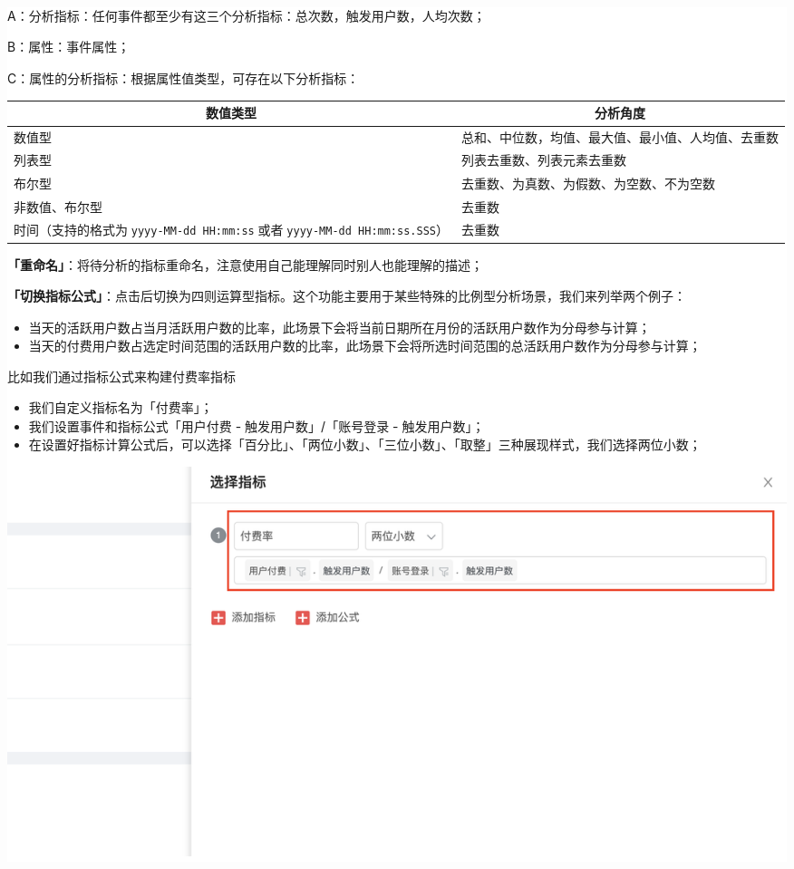 A：分析指标：任何事件都至少有这三个分析指标：总次数，触发用户数，人均次数；

B：属性：事件属性；

C：属性的分析指标：根据属性值类型，可存在以下分析指标：

| 数值类型       | 分析角度                                           |
| -------------- | -------------------------------------------------- |
| 数值型         | 总和、中位数，均值、最大值、最小值、人均值、去重数 |
| 列表型         | 列表去重数、列表元素去重数                         |
| 布尔型         | 去重数、为真数、为假数、为空数、不为空数           |
| 非数值、布尔型 | 去重数     
| 时间（支持的格式为 `yyyy-MM-dd HH:mm:ss` 或者 `yyyy-MM-dd HH:mm:ss.SSS`） | 去重数                                            |

**「重命名」**：将待分析的指标重命名，注意使用自己能理解同时别人也能理解的描述；

**「切换指标公式」**：点击后切换为四则运算型指标。这个功能主要用于某些特殊的比例型分析场景，我们来列举两个例子：

- 当天的活跃用户数占当月活跃用户数的比率，此场景下会将当前日期所在月份的活跃用户数作为分母参与计算；
- 当天的付费用户数占选定时间范围的活跃用户数的比率，此场景下会将所选时间范围的总活跃用户数作为分母参与计算；

比如我们通过指标公式来构建付费率指标

- 我们自定义指标名为「付费率」；
- 我们设置事件和指标公式「用户付费 - 触发用户数」/「账号登录 - 触发用户数」；
- 在设置好指标计算公式后，可以选择「百分比」、「两位小数」、「三位小数」、「取整」三种展现样式，我们选择两位小数；



![](/img/customEvent/event/event-2-4.png)
